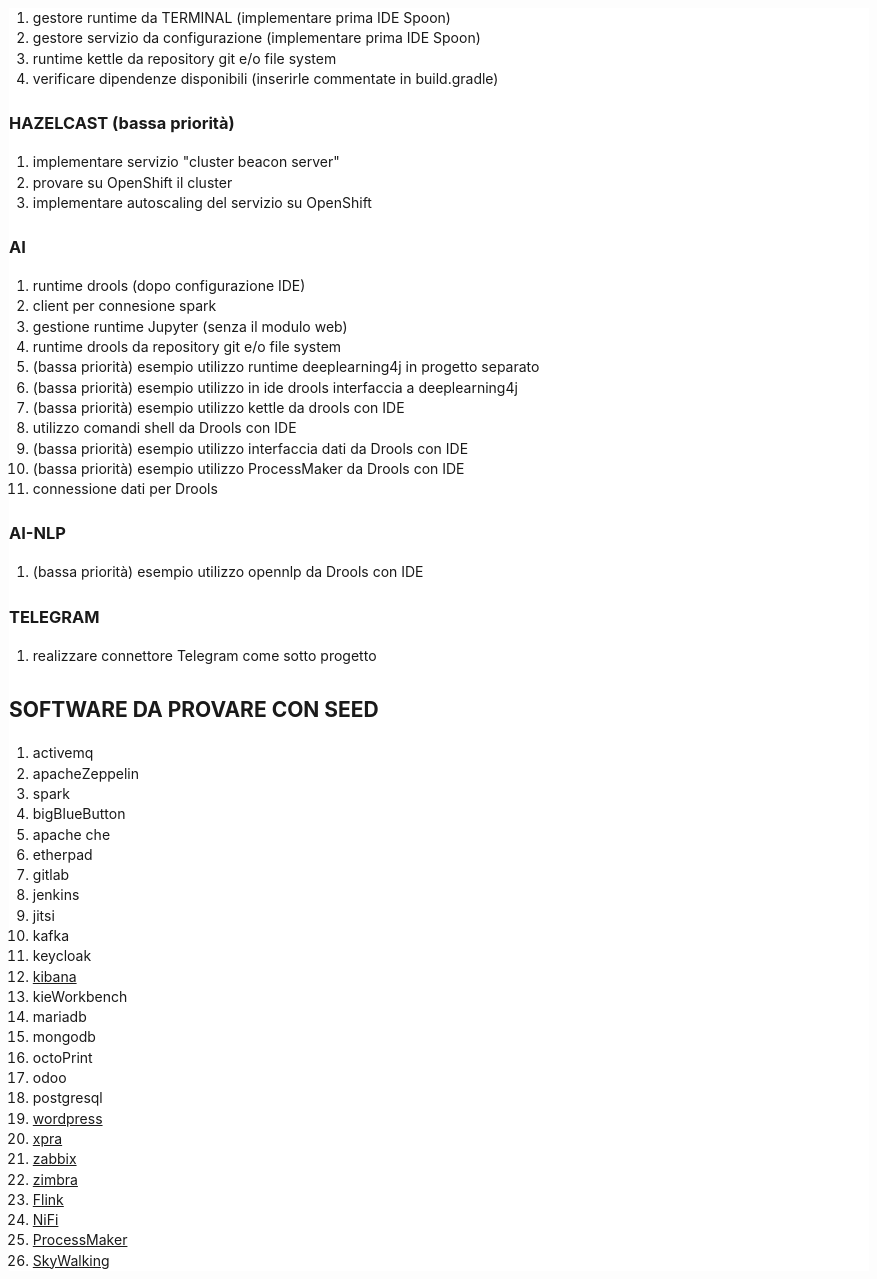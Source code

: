 1. gestore runtime da TERMINAL (implementare prima IDE Spoon)
2. gestore servizio da configurazione (implementare prima IDE Spoon)
3. runtime kettle da repository git e/o file system 
4. verificare dipendenze disponibili (inserirle commentate in build.gradle)
 
### HAZELCAST (bassa priorità)

1. implementare servizio "cluster beacon server"
2. provare su OpenShift il cluster
3. implementare autoscaling del servizio su OpenShift

### AI

1. runtime drools (dopo configurazione IDE)
2. client per connesione spark
3. gestione runtime Jupyter (senza il modulo web)
4. runtime drools da repository git e/o file system
5. (bassa priorità) esempio utilizzo runtime deeplearning4j in progetto separato
6. (bassa priorità) esempio utilizzo in ide drools interfaccia a deeplearning4j
7. (bassa priorità) esempio utilizzo kettle da drools con IDE
8. utilizzo comandi shell da Drools con IDE
9. (bassa priorità) esempio utilizzo interfaccia dati da Drools con IDE
10. (bassa priorità) esempio utilizzo ProcessMaker da Drools con IDE
11. connessione dati per Drools

### AI-NLP
1. (bassa priorità) esempio utilizzo opennlp da Drools con IDE

### TELEGRAM

1. realizzare connettore Telegram come sotto progetto

## SOFTWARE DA PROVARE CON SEED

1. activemq
2. apacheZeppelin
3. spark
4. bigBlueButton
5. apache che
6. etherpad
7. gitlab
8. jenkins
9. jitsi
10. kafka
11. keycloak
12. [kibana](https://hub.docker.com/_/kibana/)
13. kieWorkbench
14. mariadb
15. mongodb
16. octoPrint
17. odoo
18. postgresql
21. [wordpress](https://hub.docker.com/_/wordpress/)
22. [xpra](https://github.com/Xpra-org/xpra)
23. [zabbix](https://www.zabbix.com/container_images)
24. [zimbra](https://github.com/jorgedlcruz/zimbra-docker)
25. [Flink](https://ci.apache.org/projects/flink/flink-docs-release-1.13/docs/learn-flink/overview/)
26. [NiFi](https://nifi.apache.org/)
27. [ProcessMaker](https://github.com/rossonet/ProcessMaker-apache)
28. [SkyWalking](https://skywalking.apache.org/docs/)
